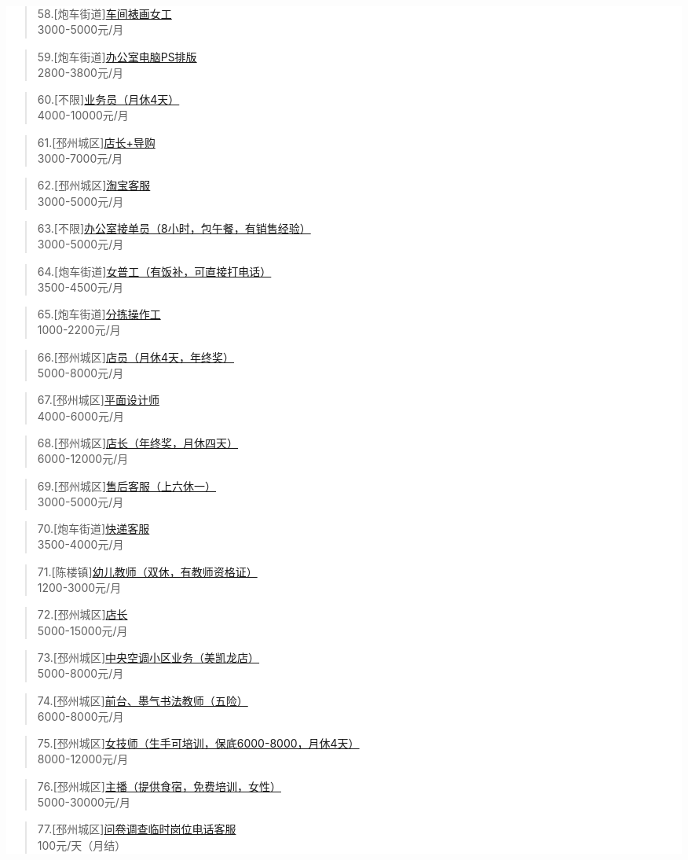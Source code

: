 >58.[炮车街道][车间裱画女工](https://www.pizhouzhipin.com/job/27254)<br>
>3000-5000元/月

>59.[炮车街道][办公室电脑PS排版](https://www.pizhouzhipin.com/job/22797)<br>
>2800-3800元/月

>60.[不限][业务员（月休4天）](https://www.pizhouzhipin.com/job/27792)<br>
>4000-10000元/月

>61.[邳州城区][店长+导购](https://www.pizhouzhipin.com/job/30395)<br>
>3000-7000元/月

>62.[邳州城区][淘宝客服](https://www.pizhouzhipin.com/job/16629)<br>
>3000-5000元/月

>63.[不限][办公室接单员（8小时，包午餐，有销售经验）](https://www.pizhouzhipin.com/job/30669)<br>
>3000-5000元/月

>64.[炮车街道][女普工（有饭补，可直接打电话）](https://www.pizhouzhipin.com/job/30169)<br>
>3500-4500元/月

>65.[炮车街道][分拣操作工](https://www.pizhouzhipin.com/job/30403)<br>
>1000-2200元/月

>66.[邳州城区][店员（月休4天，年终奖）](https://www.pizhouzhipin.com/job/28264)<br>
>5000-8000元/月

>67.[邳州城区][平面设计师](https://www.pizhouzhipin.com/job/437)<br>
>4000-6000元/月

>68.[邳州城区][店长（年终奖，月休四天）](https://www.pizhouzhipin.com/job/28263)<br>
>6000-12000元/月

>69.[邳州城区][售后客服（上六休一）](https://www.pizhouzhipin.com/job/30780)<br>
>3000-5000元/月

>70.[炮车街道][快递客服](https://www.pizhouzhipin.com/job/30626)<br>
>3500-4000元/月

>71.[陈楼镇][幼儿教师（双休，有教师资格证）](https://www.pizhouzhipin.com/job/29210)<br>
>1200-3000元/月

>72.[邳州城区][店长](https://www.pizhouzhipin.com/job/28608)<br>
>5000-15000元/月

>73.[邳州城区][中央空调小区业务（美凯龙店）](https://www.pizhouzhipin.com/job/28991)<br>
>5000-8000元/月

>74.[邳州城区][前台、墨气书法教师（五险）](https://www.pizhouzhipin.com/job/25491)<br>
>6000-8000元/月

>75.[邳州城区][女技师（生手可培训，保底6000-8000，月休4天）](https://www.pizhouzhipin.com/job/26367)<br>
>8000-12000元/月

>76.[邳州城区][主播（提供食宿，免费培训，女性）](https://www.pizhouzhipin.com/job/30727)<br>
>5000-30000元/月

>77.[邳州城区][问卷调查临时岗位电话客服](https://www.pizhouzhipin.com/job/30778)<br>
>100元/天（月结）
